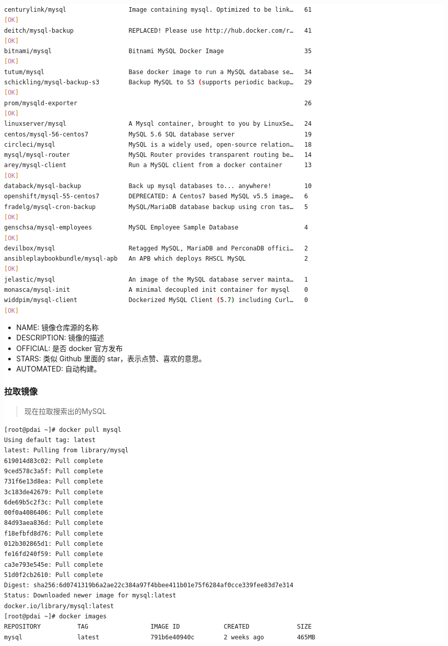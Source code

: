```bash
centurylink/mysql                 Image containing mysql. Optimized to be link…   61                                      [OK]
deitch/mysql-backup               REPLACED! Please use http://hub.docker.com/r…   41                                      [OK]
bitnami/mysql                     Bitnami MySQL Docker Image                      35                                      [OK]
tutum/mysql                       Base docker image to run a MySQL database se…   34
schickling/mysql-backup-s3        Backup MySQL to S3 (supports periodic backup…   29                                      [OK]
prom/mysqld-exporter                                                              26                                      [OK]
linuxserver/mysql                 A Mysql container, brought to you by LinuxSe…   24
centos/mysql-56-centos7           MySQL 5.6 SQL database server                   19
circleci/mysql                    MySQL is a widely used, open-source relation…   18
mysql/mysql-router                MySQL Router provides transparent routing be…   14
arey/mysql-client                 Run a MySQL client from a docker container      13                                      [OK]
databack/mysql-backup             Back up mysql databases to... anywhere!         10
openshift/mysql-55-centos7        DEPRECATED: A Centos7 based MySQL v5.5 image…   6
fradelg/mysql-cron-backup         MySQL/MariaDB database backup using cron tas…   5                                       [OK]
genschsa/mysql-employees          MySQL Employee Sample Database                  4                                       [OK]
devilbox/mysql                    Retagged MySQL, MariaDB and PerconaDB offici…   2
ansibleplaybookbundle/mysql-apb   An APB which deploys RHSCL MySQL                2                                       [OK]
jelastic/mysql                    An image of the MySQL database server mainta…   1
monasca/mysql-init                A minimal decoupled init container for mysql    0
widdpim/mysql-client              Dockerized MySQL Client (5.7) including Curl…   0                                       [OK] 
```

*   NAME: 镜像仓库源的名称
*   DESCRIPTION: 镜像的描述
*   OFFICIAL: 是否 docker 官方发布
*   STARS: 类似 Github 里面的 star，表示点赞、喜欢的意思。
*   AUTOMATED: 自动构建。

###  拉取镜像

> 现在拉取搜索出的MySQL

```bash
[root@pdai ~]# docker pull mysql
Using default tag: latest
latest: Pulling from library/mysql
619014d83c02: Pull complete
9ced578c3a5f: Pull complete
731f6e13d8ea: Pull complete
3c183de42679: Pull complete
6de69b5c2f3c: Pull complete
00f0a4086406: Pull complete
84d93aea836d: Pull complete
f18efbfd8d76: Pull complete
012b302865d1: Pull complete
fe16fd240f59: Pull complete
ca3e793e545e: Pull complete
51d0f2cb2610: Pull complete
Digest: sha256:6d0741319b6a2ae22c384a97f4bbee411b01e75f6284af0cce339fee83d7e314
Status: Downloaded newer image for mysql:latest
docker.io/library/mysql:latest
[root@pdai ~]# docker images
REPOSITORY          TAG                 IMAGE ID            CREATED             SIZE
mysql               latest              791b6e40940c        2 weeks ago         465MB
```